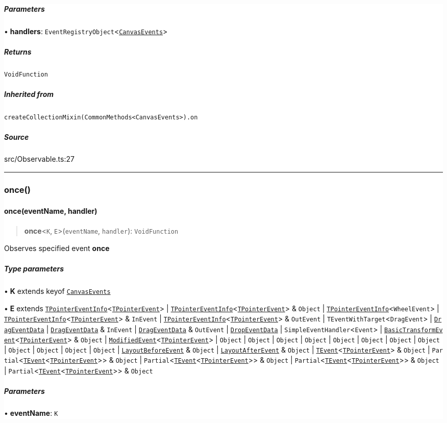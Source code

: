 ##### Parameters

• **handlers**: `EventRegistryObject`\<[`CanvasEvents`](../interfaces/CanvasEvents.md)\>

##### Returns

`VoidFunction`

##### Inherited from

`createCollectionMixin(CommonMethods<CanvasEvents>).on`

##### Source

src/Observable.ts:27

***

### once()

#### once(eventName, handler)

> **once**\<`K`, `E`\>(`eventName`, `handler`): `VoidFunction`

Observes specified event **once**

##### Type parameters

• **K** extends keyof [`CanvasEvents`](../interfaces/CanvasEvents.md)

• **E** extends [`TPointerEventInfo`](../interfaces/TPointerEventInfo.md)\<[`TPointerEvent`](../type-aliases/TPointerEvent.md)\> \| [`TPointerEventInfo`](../interfaces/TPointerEventInfo.md)\<[`TPointerEvent`](../type-aliases/TPointerEvent.md)\> & `Object` \| [`TPointerEventInfo`](../interfaces/TPointerEventInfo.md)\<`WheelEvent`\> \| [`TPointerEventInfo`](../interfaces/TPointerEventInfo.md)\<[`TPointerEvent`](../type-aliases/TPointerEvent.md)\> & `InEvent` \| [`TPointerEventInfo`](../interfaces/TPointerEventInfo.md)\<[`TPointerEvent`](../type-aliases/TPointerEvent.md)\> & `OutEvent` \| `TEventWithTarget`\<`DragEvent`\> \| [`DragEventData`](../interfaces/DragEventData.md) \| [`DragEventData`](../interfaces/DragEventData.md) & `InEvent` \| [`DragEventData`](../interfaces/DragEventData.md) & `OutEvent` \| [`DropEventData`](../interfaces/DropEventData.md) \| `SimpleEventHandler`\<`Event`\> \| [`BasicTransformEvent`](../interfaces/BasicTransformEvent.md)\<[`TPointerEvent`](../type-aliases/TPointerEvent.md)\> & `Object` \| [`ModifiedEvent`](../interfaces/ModifiedEvent.md)\<[`TPointerEvent`](../type-aliases/TPointerEvent.md)\> \| `Object` \| `Object` \| `Object` \| `Object` \| `Object` \| `Object` \| `Object` \| `Object` \| `Object` \| `Object` \| `Object` \| `Object` \| [`LayoutBeforeEvent`](../type-aliases/LayoutBeforeEvent.md) & `Object` \| [`LayoutAfterEvent`](../type-aliases/LayoutAfterEvent.md) & `Object` \| [`TEvent`](../interfaces/TEvent.md)\<[`TPointerEvent`](../type-aliases/TPointerEvent.md)\> & `Object` \| `Partial`\<[`TEvent`](../interfaces/TEvent.md)\<[`TPointerEvent`](../type-aliases/TPointerEvent.md)\>\> & `Object` \| `Partial`\<[`TEvent`](../interfaces/TEvent.md)\<[`TPointerEvent`](../type-aliases/TPointerEvent.md)\>\> & `Object` \| `Partial`\<[`TEvent`](../interfaces/TEvent.md)\<[`TPointerEvent`](../type-aliases/TPointerEvent.md)\>\> & `Object` \| `Partial`\<[`TEvent`](../interfaces/TEvent.md)\<[`TPointerEvent`](../type-aliases/TPointerEvent.md)\>\> & `Object`

##### Parameters

• **eventName**: `K`
